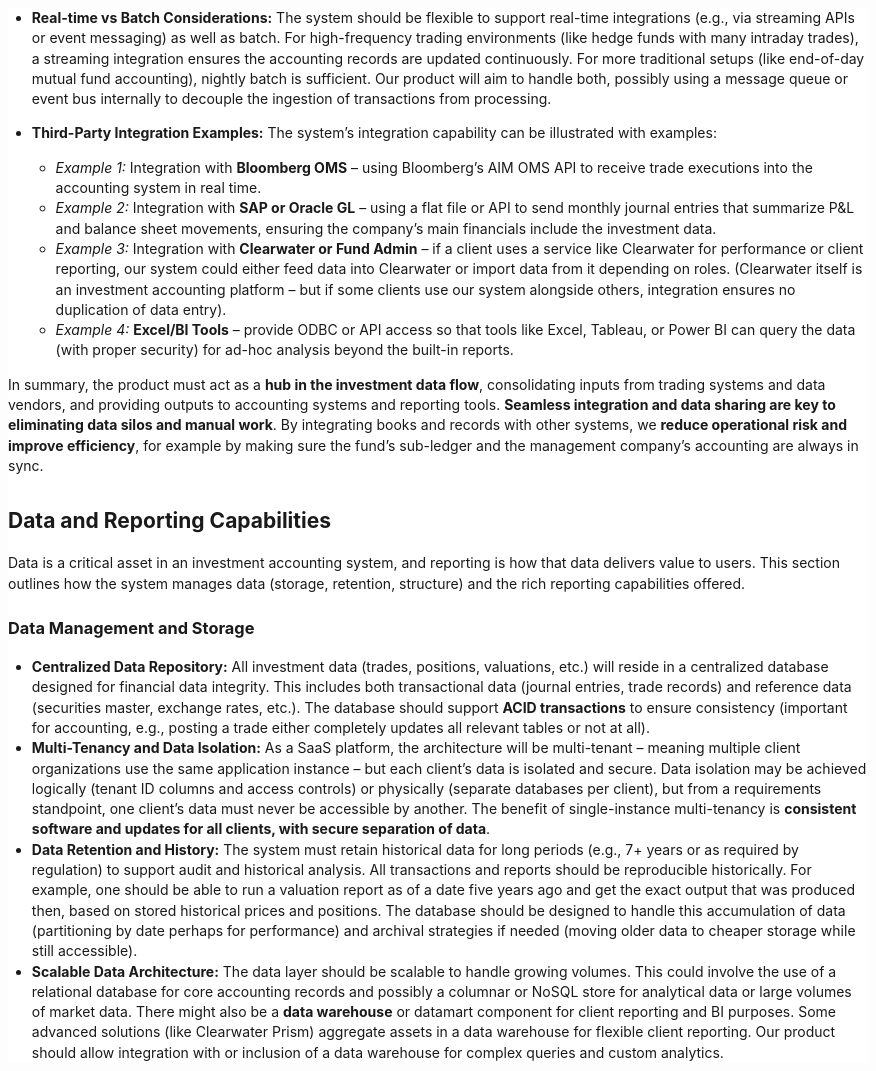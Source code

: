 - **Real-time vs Batch Considerations:** The system should be flexible to support real-time integrations (e.g., via streaming APIs or event messaging) as well as batch. For high-frequency trading environments (like hedge funds with many intraday trades), a streaming integration ensures the accounting records are updated continuously. For more traditional setups (like end-of-day mutual fund accounting), nightly batch is sufficient. Our product will aim to handle both, possibly using a message queue or event bus internally to decouple the ingestion of transactions from processing.
- **Third-Party Integration Examples:** The system’s integration capability can be illustrated with examples:

  - _Example 1:_ Integration with **Bloomberg OMS** – using Bloomberg’s AIM OMS API to receive trade executions into the accounting system in real time.
  - _Example 2:_ Integration with **SAP or Oracle GL** – using a flat file or API to send monthly journal entries that summarize P\&L and balance sheet movements, ensuring the company’s main financials include the investment data.
  - _Example 3:_ Integration with **Clearwater or Fund Admin** – if a client uses a service like Clearwater for performance or client reporting, our system could either feed data into Clearwater or import data from it depending on roles. (Clearwater itself is an investment accounting platform – but if some clients use our system alongside others, integration ensures no duplication of data entry).
  - _Example 4:_ **Excel/BI Tools** – provide ODBC or API access so that tools like Excel, Tableau, or Power BI can query the data (with proper security) for ad-hoc analysis beyond the built-in reports.

In summary, the product must act as a **hub in the investment data flow**, consolidating inputs from trading systems and data vendors, and providing outputs to accounting systems and reporting tools. **Seamless integration and data sharing are key to eliminating data silos and manual work**. By integrating books and records with other systems, we **reduce operational risk and improve efficiency**, for example by making sure the fund’s sub-ledger and the management company’s accounting are always in sync.

## Data and Reporting Capabilities

Data is a critical asset in an investment accounting system, and reporting is how that data delivers value to users. This section outlines how the system manages data (storage, retention, structure) and the rich reporting capabilities offered.

### Data Management and Storage

- **Centralized Data Repository:** All investment data (trades, positions, valuations, etc.) will reside in a centralized database designed for financial data integrity. This includes both transactional data (journal entries, trade records) and reference data (securities master, exchange rates, etc.). The database should support **ACID transactions** to ensure consistency (important for accounting, e.g., posting a trade either completely updates all relevant tables or not at all).
- **Multi-Tenancy and Data Isolation:** As a SaaS platform, the architecture will be multi-tenant – meaning multiple client organizations use the same application instance – but each client’s data is isolated and secure. Data isolation may be achieved logically (tenant ID columns and access controls) or physically (separate databases per client), but from a requirements standpoint, one client’s data must never be accessible by another. The benefit of single-instance multi-tenancy is **consistent software and updates for all clients, with secure separation of data**.
- **Data Retention and History:** The system must retain historical data for long periods (e.g., 7+ years or as required by regulation) to support audit and historical analysis. All transactions and reports should be reproducible historically. For example, one should be able to run a valuation report as of a date five years ago and get the exact output that was produced then, based on stored historical prices and positions. The database should be designed to handle this accumulation of data (partitioning by date perhaps for performance) and archival strategies if needed (moving older data to cheaper storage while still accessible).
- **Scalable Data Architecture:** The data layer should be scalable to handle growing volumes. This could involve the use of a relational database for core accounting records and possibly a columnar or NoSQL store for analytical data or large volumes of market data. There might also be a **data warehouse** or datamart component for client reporting and BI purposes. Some advanced solutions (like Clearwater Prism) aggregate assets in a data warehouse for flexible client reporting. Our product should allow integration with or inclusion of a data warehouse for complex queries and custom analytics.
